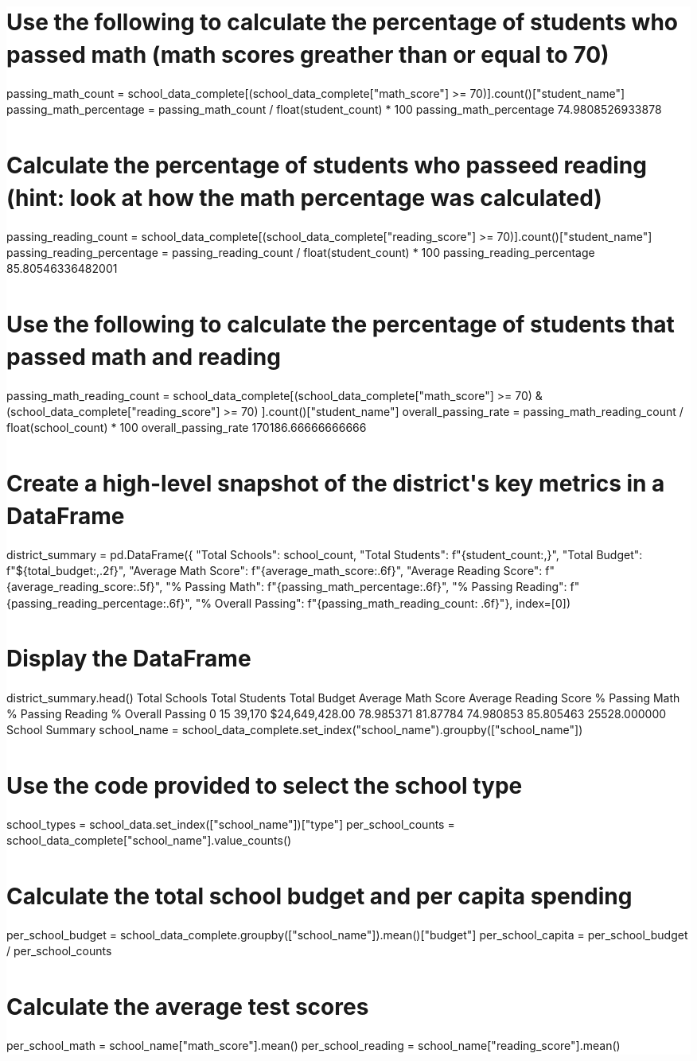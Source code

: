 # Use the following to calculate the percentage of students who passed math (math scores greather than or equal to 70)
passing_math_count = school_data_complete[(school_data_complete["math_score"] >= 70)].count()["student_name"]
passing_math_percentage = passing_math_count / float(student_count) * 100
passing_math_percentage
74.9808526933878
# Calculate the percentage of students who passeed reading (hint: look at how the math percentage was calculated)
passing_reading_count = school_data_complete[(school_data_complete["reading_score"] >= 70)].count()["student_name"]
passing_reading_percentage = passing_reading_count / float(student_count) * 100
passing_reading_percentage
85.80546336482001
# Use the following to calculate the percentage of students that passed math and reading
passing_math_reading_count = school_data_complete[(school_data_complete["math_score"] >= 70) & (school_data_complete["reading_score"] >= 70)
].count()["student_name"]
overall_passing_rate = passing_math_reading_count /  float(school_count) * 100
overall_passing_rate
170186.66666666666
# Create a high-level snapshot of the district's key metrics in a DataFrame
district_summary = pd.DataFrame({
    "Total Schools": school_count,
    "Total Students": f"{student_count:,}",
    "Total Budget": f"${total_budget:,.2f}",
    "Average Math Score": f"{average_math_score:.6f}",
    "Average Reading Score": f"{average_reading_score:.5f}",
    "% Passing Math": f"{passing_math_percentage:.6f}",
    "% Passing Reading": f"{passing_reading_percentage:.6f}",
    "% Overall Passing": f"{passing_math_reading_count: .6f}"}, index=[0])




# Display the DataFrame
district_summary.head()
Total Schools	Total Students	Total Budget	Average Math Score	Average Reading Score	% Passing Math	% Passing Reading	% Overall Passing
0	15	39,170	$24,649,428.00	78.985371	81.87784	74.980853	85.805463	25528.000000
School Summary
school_name = school_data_complete.set_index("school_name").groupby(["school_name"])
# Use the code provided to select the school type
school_types = school_data.set_index(["school_name"])["type"]
per_school_counts = school_data_complete["school_name"].value_counts()
# Calculate the total school budget and per capita spending
per_school_budget = school_data_complete.groupby(["school_name"]).mean()["budget"]
per_school_capita = per_school_budget / per_school_counts
# Calculate the average test scores
per_school_math = school_name["math_score"].mean()
per_school_reading = school_name["reading_score"].mean()